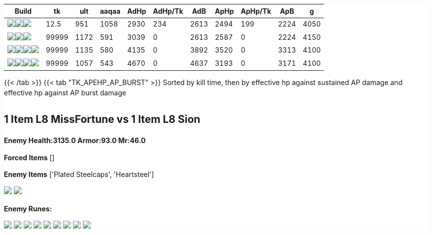 



 Build |tk|ult|aaqaa|AdHp|AdHp/Tk|AdB|ApHp|ApHp/Tk|ApB|g
-|-|-|-|-|-|-|-|-|-|-
![](/item/3153.png)![](/item/1001.png)![](/item/1055.png)|12.5|951|1058|2930|234|2613|2494|199|2224|4050
![](/item/3072.png)![](/item/1001.png)![](/item/1055.png)|99999|1172|591|3039|0|2613|2587|0|2224|4150
![](/item/6673.png)![](/item/1001.png)![](/item/1055.png)![](/item/1036.png)|99999|1135|580|4135|0|3892|3520|0|3313|4100
![](/item/3026.png)![](/item/1001.png)![](/item/1055.png)![](/item/1036.png)|99999|1057|543|4670|0|4637|3193|0|3171|4100
{{< /tab >}}
{{< tab "TK_APEHP_AP_BURST" >}}
Sorted by kill time, then by effective hp against sustained AP damage and effective hp against AP burst damage
## 1 Item L8 MissFortune vs 1 Item L8 Sion

**Enemy Health:3135.0 Armor:93.0 Mr:46.0**


**Forced Items** []








**Enemy Items** ['Plated Steelcaps', 'Heartsteel']





![](/item/3047.png)
![](/item/3084.png)



**Enemy Runes:**





![](/Styles/Resolve/GraspOfTheUndying/GraspOfTheUndying.png)
![](/Styles/Resolve/Demolish/Demolish.png)
![](/Styles/Resolve/SecondWind/SecondWind.png)
![](/Styles/Sorcery/Unflinching/Unflinching.png)
![](/Styles/Inspiration/MagicalFootwear/MagicalFootwear.png)
![](/Styles/Inspiration/CosmicInsight/CosmicInsight.png)
![](/StatMods/StatModsAdaptiveForceIcon.png)
![](/StatMods/StatModsArmorIcon.png)
![](/StatMods/StatModsArmorIcon.png)
